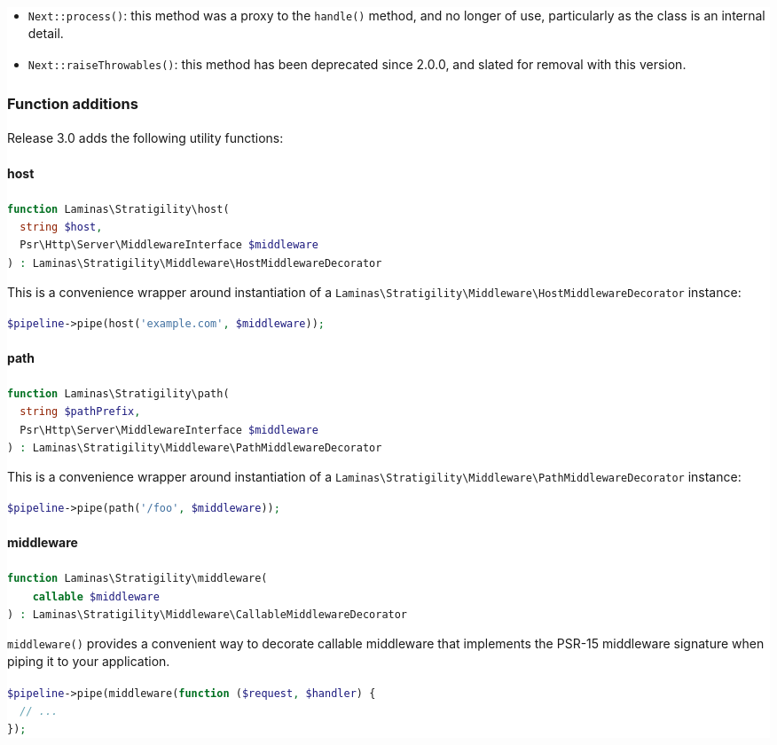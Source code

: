 - `Next::process()`: this method was a proxy to the `handle()` method, and no
  longer of use, particularly as the class is an internal detail.

- `Next::raiseThrowables()`: this method has been deprecated since 2.0.0, and
  slated for removal with this version.

### Function additions

Release 3.0 adds the following utility functions:

#### host

```php
function Laminas\Stratigility\host(
  string $host,
  Psr\Http\Server\MiddlewareInterface $middleware
) : Laminas\Stratigility\Middleware\HostMiddlewareDecorator
```

This is a convenience wrapper around instantiation of a
`Laminas\Stratigility\Middleware\HostMiddlewareDecorator` instance:

```php
$pipeline->pipe(host('example.com', $middleware));
```

#### path

```php
function Laminas\Stratigility\path(
  string $pathPrefix,
  Psr\Http\Server\MiddlewareInterface $middleware
) : Laminas\Stratigility\Middleware\PathMiddlewareDecorator
```

This is a convenience wrapper around instantiation of a
`Laminas\Stratigility\Middleware\PathMiddlewareDecorator` instance:

```php
$pipeline->pipe(path('/foo', $middleware));
```

#### middleware

```php
function Laminas\Stratigility\middleware(
    callable $middleware
) : Laminas\Stratigility\Middleware\CallableMiddlewareDecorator
```

`middleware()` provides a convenient way to decorate callable middleware that
implements the PSR-15 middleware signature when piping it to your application.

```php
$pipeline->pipe(middleware(function ($request, $handler) {
  // ...
});
```
